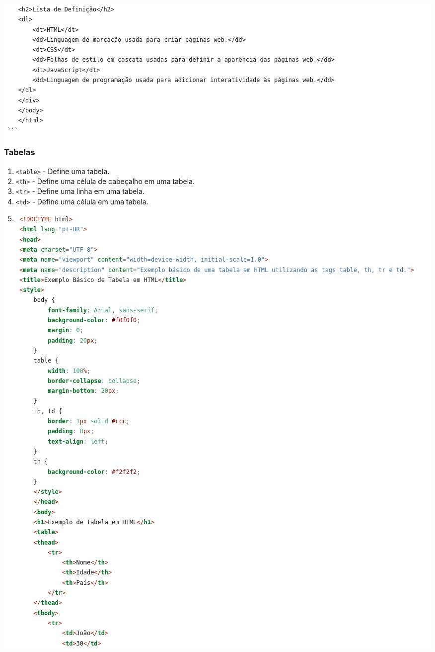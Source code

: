         <h2>Lista de Definição</h2>
        <dl>
            <dt>HTML</dt>
            <dd>Linguagem de marcação usada para criar páginas web.</dd>
            <dt>CSS</dt>
            <dd>Folhas de estilo em cascata usadas para definir a aparência das páginas web.</dd>
            <dt>JavaScript</dt>
            <dd>Linguagem de programação usada para adicionar interatividade às páginas web.</dd>
        </dl>
        </div>
        </body>
        </html>
     ```
### Tabelas
1. `<table>` - Define uma tabela.
2. `<th>` - Define uma célula de cabeçalho em uma tabela.
3. `<tr>` - Define uma linha em uma tabela.
4. `<td>` - Define uma célula em uma tabela.
5. ```html
    <!DOCTYPE html>
    <html lang="pt-BR">
    <head>
    <meta charset="UTF-8">
    <meta name="viewport" content="width=device-width, initial-scale=1.0">
    <meta name="description" content="Exemplo básico de uma tabela em HTML utilizando as tags table, th, tr e td.">
    <title>Exemplo Básico de Tabela em HTML</title>
    <style>
        body {
            font-family: Arial, sans-serif;
            background-color: #f0f0f0;
            margin: 0;
            padding: 20px;
        }
        table {
            width: 100%;
            border-collapse: collapse;
            margin-bottom: 20px;
        }
        th, td {
            border: 1px solid #ccc;
            padding: 8px;
            text-align: left;
        }
        th {
            background-color: #f2f2f2;
        }
        </style>
        </head>
        <body>
        <h1>Exemplo de Tabela em HTML</h1>
        <table>
        <thead>
            <tr>
                <th>Nome</th>
                <th>Idade</th>
                <th>País</th>
            </tr>
        </thead>
        <tbody>
            <tr>
                <td>João</td>
                <td>30</td>